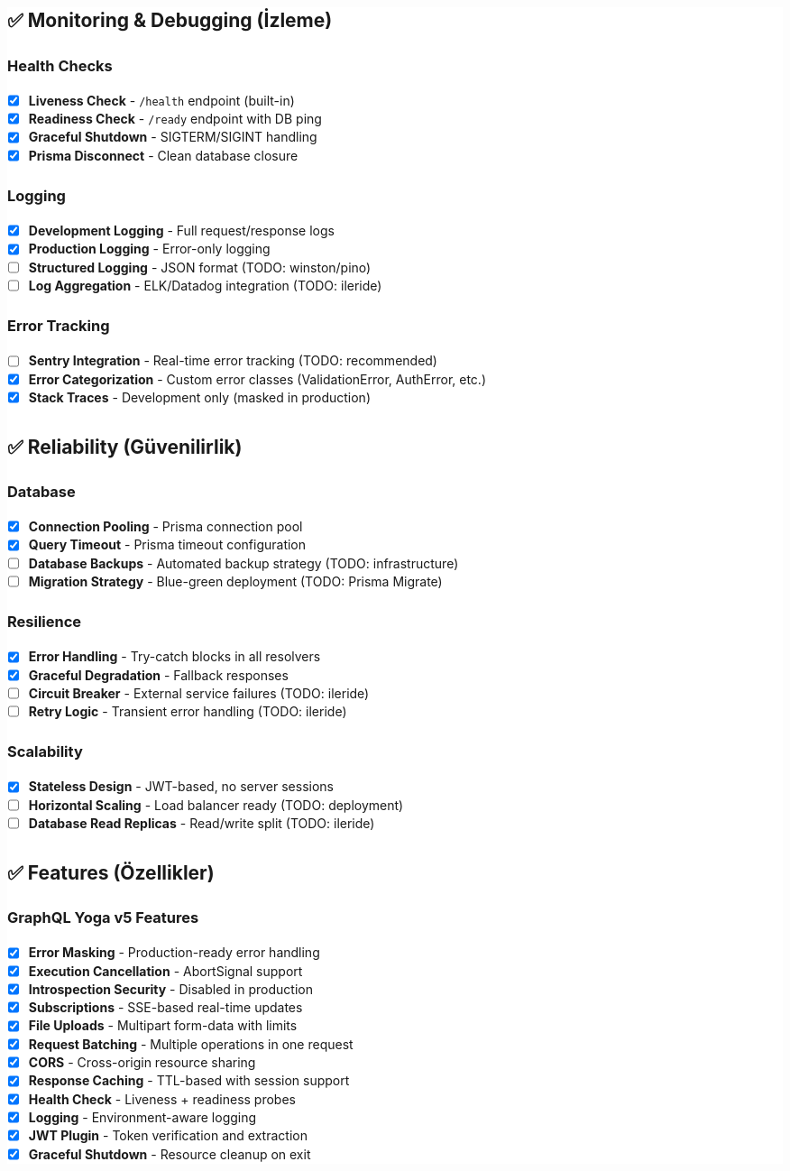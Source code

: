 ## ✅ Monitoring & Debugging (İzleme)

### Health Checks
- [x] **Liveness Check** - `/health` endpoint (built-in)
- [x] **Readiness Check** - `/ready` endpoint with DB ping
- [x] **Graceful Shutdown** - SIGTERM/SIGINT handling
- [x] **Prisma Disconnect** - Clean database closure

### Logging
- [x] **Development Logging** - Full request/response logs
- [x] **Production Logging** - Error-only logging
- [ ] **Structured Logging** - JSON format (TODO: winston/pino)
- [ ] **Log Aggregation** - ELK/Datadog integration (TODO: ileride)

### Error Tracking
- [ ] **Sentry Integration** - Real-time error tracking (TODO: recommended)
- [x] **Error Categorization** - Custom error classes (ValidationError, AuthError, etc.)
- [x] **Stack Traces** - Development only (masked in production)

## ✅ Reliability (Güvenilirlik)

### Database
- [x] **Connection Pooling** - Prisma connection pool
- [x] **Query Timeout** - Prisma timeout configuration
- [ ] **Database Backups** - Automated backup strategy (TODO: infrastructure)
- [ ] **Migration Strategy** - Blue-green deployment (TODO: Prisma Migrate)

### Resilience
- [x] **Error Handling** - Try-catch blocks in all resolvers
- [x] **Graceful Degradation** - Fallback responses
- [ ] **Circuit Breaker** - External service failures (TODO: ileride)
- [ ] **Retry Logic** - Transient error handling (TODO: ileride)

### Scalability
- [x] **Stateless Design** - JWT-based, no server sessions
- [ ] **Horizontal Scaling** - Load balancer ready (TODO: deployment)
- [ ] **Database Read Replicas** - Read/write split (TODO: ileride)

## ✅ Features (Özellikler)

### GraphQL Yoga v5 Features
- [x] **Error Masking** - Production-ready error handling
- [x] **Execution Cancellation** - AbortSignal support
- [x] **Introspection Security** - Disabled in production
- [x] **Subscriptions** - SSE-based real-time updates
- [x] **File Uploads** - Multipart form-data with limits
- [x] **Request Batching** - Multiple operations in one request
- [x] **CORS** - Cross-origin resource sharing
- [x] **Response Caching** - TTL-based with session support
- [x] **Health Check** - Liveness + readiness probes
- [x] **Logging** - Environment-aware logging
- [x] **JWT Plugin** - Token verification and extraction
- [x] **Graceful Shutdown** - Resource cleanup on exit
